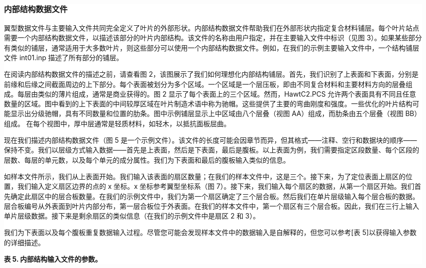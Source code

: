 ### 内部结构数据文件

翼型数据文件与主要输入文件共同完全定义了叶片的外部形状。内部结构数据文件帮助我们在外部形状内指定复合材料铺层。每个叶片站点需要一个内部结构数据文件，以描述该部分的叶片内部结构。该文件的名称由用户指定，并在主要输入文件中标识（见图 3）。如果某些部分有类似的铺层，通常适用于大多数叶片，则这些部分可以使用一个内部结构数据文件。例如，在我们的示例主要输入文件中，一个结构铺层文件 int01.inp 描述了所有部分的铺层。

在阅读内部结构数据文件的描述之前，请查看图 2，该图展示了我们如何理想化内部结构铺层。首先，我们识别了上表面和下表面，分别是前缘和后缘之间截面周边的上下部分。每个表面被划分为多个区域。一个区域是一个层压板，即由不同复合材料和主要材料方向的层叠组成。每层由类似的薄片组成，通常是商业获得的。图 2 显示了每个表面上的三个区域。然而，HawtC2.PCS 允许两个表面具有不同且任意数量的区域。图中看到的上下表面的中间较厚区域在叶片制造术语中称为驰帽。这些提供了主要的弯曲刚度和强度。一些优化的叶片结构可能显示出分级驰帽，具有不同数量和位置的肋条。图中示例铺层显示上中区域由八个层叠（视图 AA）组成，而肋条由五个层叠（视图 BB）组成。 在每个视图中，厚中层通常是轻质材料，如轻木，以抵抗面板屈曲。

现在我们描述内部结构数据文件（图 5 是一个示例文件）。该文件的长度可能会因章节而异，但其格式——注释、空行和数据块的顺序——保持不变。我们以层级方式输入数据——首先是上表面，然后是下表面，最后是腹板。以上表面为例，我们需要指定区段数量、每个区段的层数、每层的单元数，以及每个单元的成分属性。我们为下表面和最后的腹板输入类似的信息。

如样本文件所示，我们从上表面开始。我们输入该表面的扇区数量；在我们的样本文件中，这是三个。接下来，为了定位表面上扇区的位置，我们输入定义扇区边界的点的 x 坐标。x 坐标参考翼型坐标系（图 7）。接下来，我们输入每个扇区的数据，从第一个扇区开始。我们首先确定此扇区中的层合板数量。在我们的示例文件中，我们为第一个扇区确定了三个层合板。然后我们在单片层级输入每个层合板的数据。层合板编号从外表面到叶片内部分布，第一层合板位于外表面。在我们的样本文件中，第一个扇区有三个层合板。因此，我们在三行上输入单片层级数据。接下来是剩余扇区的类似信息（在我们的示例文件中是扇区 2 和 3）。

我们为下表面以及每个腹板重复数据输入过程。尽管您可能会发现样本文件中的数据输入是自解释的，但您可以参考\[表 5\]以获得输入参数的详细描述。

**表 5. 内部结构输入文件的参数。**
